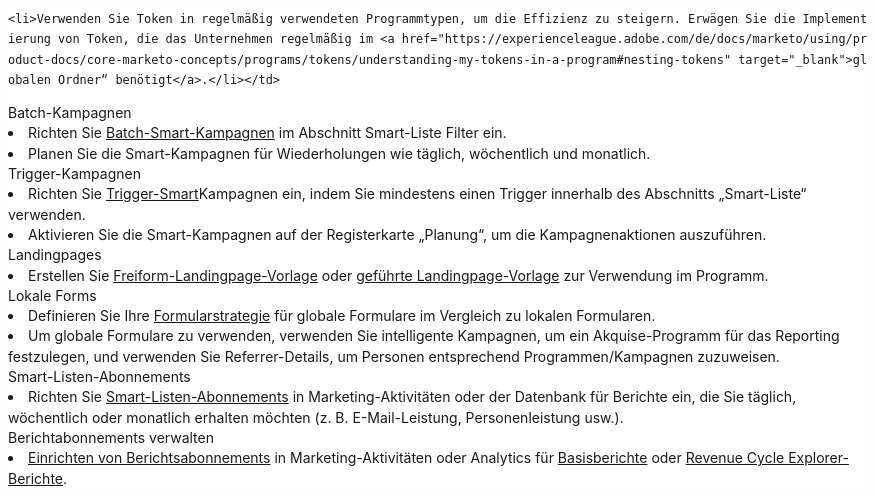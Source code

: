     <li>Verwenden Sie Token in regelmäßig verwendeten Programmtypen, um die Effizienz zu steigern. Erwägen Sie die Implementierung von Token, die das Unternehmen regelmäßig im <a href="https://experienceleague.adobe.com/de/docs/marketo/using/product-docs/core-marketo-concepts/programs/tokens/understanding-my-tokens-in-a-program#nesting-tokens" target="_blank">globalen Ordner“ benötigt</a>.</li></td>
  </tr>
  <tr>
    <td>Batch-Kampagnen</td>
    <td><li>Richten Sie <a href="https://experienceleague.adobe.com/docs/marketo/using/product-docs/core-marketo-concepts/smart-campaigns/creating-a-smart-campaign/understanding-batch-and-trigger-smart-campaigns.html?lang=de#batch-campaign" target="_blank">Batch-Smart-Kampagnen</a> im Abschnitt Smart-Liste Filter ein.</li>
    <li>Planen Sie die Smart-Kampagnen für Wiederholungen wie täglich, wöchentlich und monatlich.</li></td>
  </tr>
  <tr>
    <td>Trigger-Kampagnen</td>
    <td><li>Richten Sie <a href="https://experienceleague.adobe.com/de/docs/marketo/using/product-docs/core-marketo-concepts/smart-campaigns/creating-a-smart-campaign/understanding-batch-and-trigger-smart-campaigns#trigger-campaign" target="_blank">Trigger-Smart</a>Kampagnen ein, indem Sie mindestens einen Trigger innerhalb des Abschnitts „Smart-Liste“ verwenden.</li>
    <li>Aktivieren Sie die Smart-Kampagnen auf der Registerkarte „Planung“, um die Kampagnenaktionen auszuführen.</li></td>
  </tr>
  <tr>
    <td>Landingpages</td>
    <td><li>Erstellen Sie <a href="https://experienceleague.adobe.com/de/docs/marketo/using/product-docs/demand-generation/landing-pages/landing-page-templates/create-a-free-form-landing-page-template" target="_blank">Freiform-Landingpage-Vorlage</a> oder <a href="https://experienceleague.adobe.com/de/docs/marketo/using/product-docs/demand-generation/landing-pages/guided-landing-pages/create-a-guided-landing-page" target="_blank">geführte Landingpage-Vorlage</a> zur Verwendung im Programm.</li></td>
  </tr>
  <tr>
    <td>Lokale Forms</td>
    <td><li>Definieren Sie Ihre <a href="https://experienceleague.adobe.com/docs/marketo/using/product-docs/demand-generation/forms/creating-a-form/create-a-form.html?lang=de" target="_blank">Formularstrategie</a> für globale Formulare im Vergleich zu lokalen Formularen.</li>
    <li>Um globale Formulare zu verwenden, verwenden Sie intelligente Kampagnen, um ein Akquise-Programm für das Reporting festzulegen, und verwenden Sie Referrer-Details, um Personen entsprechend Programmen/Kampagnen zuzuweisen.</li></td>
  </tr>
  <tr>
    <td>Smart-Listen-Abonnements</td>
    <td><li>Richten Sie <a href="https://experienceleague.adobe.com/docs/marketo/using/product-docs/reporting/basic-reporting/report-subscriptions/edit-a-smart-list-subscription.html?lang=de" target="_blank">Smart-Listen-Abonnements</a> in Marketing-Aktivitäten oder der Datenbank für Berichte ein, die Sie täglich, wöchentlich oder monatlich erhalten möchten (z. B. E-Mail-Leistung, Personenleistung usw.).</li></td>
  </tr>
  <tr>
    <td>Berichtabonnements verwalten</td>
    <td><li><a href="https://experienceleague.adobe.com/docs/marketo/using/product-docs/reporting/basic-reporting/report-subscriptions/manage-report-subscriptions.html?lang=de" target="_blank">Einrichten von Berichtsabonnements</a> in Marketing-Aktivitäten oder Analytics für <a href="https://experienceleague.adobe.com/docs/marketo/using/product-docs/reporting/basic-reporting/report-subscriptions/subscribe-to-a-basic-report.html?lang=de" target="_blank">Basisberichte</a> oder <a href="https://experienceleague.adobe.com/docs/marketo/using/product-docs/reporting/revenue-cycle-analytics/revenue-explorer/subscribe-to-a-revenue-explorer-report.html?lang=de" target="_blank">Revenue Cycle Explorer-Berichte</a>.</li></td>
  </tr>
</tbody>
</table>
